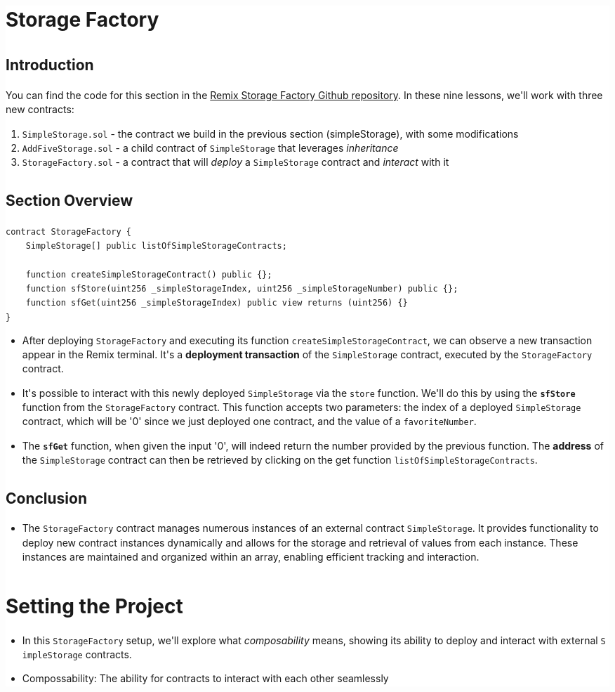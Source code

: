 # Storage Factory

## Introduction
You can find the code for this section in the [Remix Storage Factory Github repository](https://github.com/cyfrin/remix-storage-factory-f23). In these nine lessons, we'll work with three new contracts:

1. `SimpleStorage.sol` - the contract we build in the previous section (simpleStorage), with some modifications
2. `AddFiveStorage.sol` - a child contract of `SimpleStorage` that leverages _inheritance_
3. `StorageFactory.sol` - a contract that will _deploy_ a `SimpleStorage` contract and _interact_ with it

## Section Overview
```solidity
contract StorageFactory {
    SimpleStorage[] public listOfSimpleStorageContracts;

    function createSimpleStorageContract() public {};
    function sfStore(uint256 _simpleStorageIndex, uint256 _simpleStorageNumber) public {};
    function sfGet(uint256 _simpleStorageIndex) public view returns (uint256) {}
}
```

- After deploying `StorageFactory` and executing its function `createSimpleStorageContract`, we can observe a new transaction appear in the Remix terminal. It's a **deployment transaction** of the `SimpleStorage` contract, executed by the `StorageFactory` contract.

- It's possible to interact with this newly deployed `SimpleStorage` via the `store` function. We'll do this by using the **`sfStore`** function from the `StorageFactory` contract. This function accepts two parameters: the index of a deployed `SimpleStorage` contract, which will be '0' since we just deployed one contract, and the value of a `favoriteNumber`.

- The **`sfGet`** function, when given the input '0', will indeed return the number provided by the previous function. The **address** of the `SimpleStorage` contract can then be retrieved by clicking on the get function `listOfSimpleStorageContracts`.

## Conclusion
- The `StorageFactory` contract manages numerous instances of an external contract `SimpleStorage`. It provides functionality to deploy new contract instances dynamically and allows for the storage and retrieval of values from each instance. These instances are maintained and organized within an array, enabling efficient tracking and interaction.

# Setting the Project
- In this `StorageFactory` setup, we'll explore what _composability_ means, showing its ability to deploy and interact with external `SimpleStorage` contracts.

- Compossability: The ability for contracts to interact with each other seamlessly
